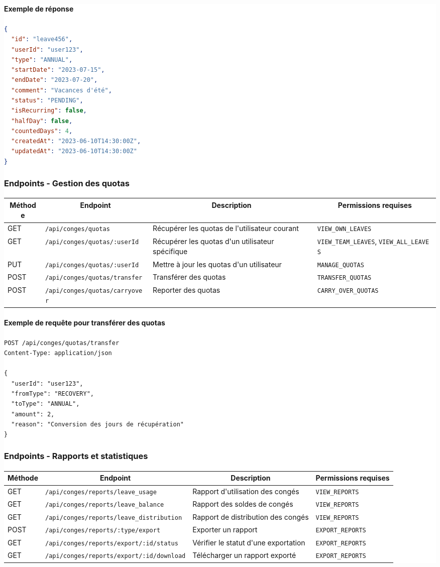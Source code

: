 #### Exemple de réponse

```json
{
  "id": "leave456",
  "userId": "user123",
  "type": "ANNUAL",
  "startDate": "2023-07-15",
  "endDate": "2023-07-20",
  "comment": "Vacances d'été",
  "status": "PENDING",
  "isRecurring": false,
  "halfDay": false,
  "countedDays": 4,
  "createdAt": "2023-06-10T14:30:00Z",
  "updatedAt": "2023-06-10T14:30:00Z"
}
```

### Endpoints - Gestion des quotas

| Méthode | Endpoint | Description | Permissions requises |
|---------|----------|-------------|----------------------|
| GET | `/api/conges/quotas` | Récupérer les quotas de l'utilisateur courant | `VIEW_OWN_LEAVES` |
| GET | `/api/conges/quotas/:userId` | Récupérer les quotas d'un utilisateur spécifique | `VIEW_TEAM_LEAVES`, `VIEW_ALL_LEAVES` |
| PUT | `/api/conges/quotas/:userId` | Mettre à jour les quotas d'un utilisateur | `MANAGE_QUOTAS` |
| POST | `/api/conges/quotas/transfer` | Transférer des quotas | `TRANSFER_QUOTAS` |
| POST | `/api/conges/quotas/carryover` | Reporter des quotas | `CARRY_OVER_QUOTAS` |

#### Exemple de requête pour transférer des quotas

```http
POST /api/conges/quotas/transfer
Content-Type: application/json

{
  "userId": "user123",
  "fromType": "RECOVERY",
  "toType": "ANNUAL",
  "amount": 2,
  "reason": "Conversion des jours de récupération"
}
```

### Endpoints - Rapports et statistiques

| Méthode | Endpoint | Description | Permissions requises |
|---------|----------|-------------|----------------------|
| GET | `/api/conges/reports/leave_usage` | Rapport d'utilisation des congés | `VIEW_REPORTS` |
| GET | `/api/conges/reports/leave_balance` | Rapport des soldes de congés | `VIEW_REPORTS` |
| GET | `/api/conges/reports/leave_distribution` | Rapport de distribution des congés | `VIEW_REPORTS` |
| POST | `/api/conges/reports/:type/export` | Exporter un rapport | `EXPORT_REPORTS` |
| GET | `/api/conges/reports/export/:id/status` | Vérifier le statut d'une exportation | `EXPORT_REPORTS` |
| GET | `/api/conges/reports/export/:id/download` | Télécharger un rapport exporté | `EXPORT_REPORTS` |
